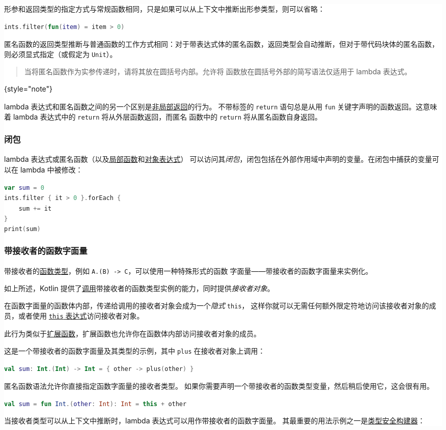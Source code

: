 形参和返回类型的指定方式与常规函数相同，只是如果可以从上下文中推断出形参类型，则可以省略：

```kotlin
ints.filter(fun(item) = item > 0)
```

匿名函数的返回类型推断与普通函数的工作方式相同：对于带表达式体的匿名函数，返回类型会自动推断，但对于带代码块体的匿名函数，则必须显式指定（或假定为 `Unit`）。

> 当将匿名函数作为实参传递时，请将其放在圆括号内部。允许将
> 函数放在圆括号外部的简写语法仅适用于 lambda 表达式。
>
{style="note"}

lambda 表达式和匿名函数之间的另一个区别是[非局部返回](inline-functions.md#returns)的行为。
不带标签的 `return` 语句总是从用 `fun` 关键字声明的函数返回。这意味着
lambda 表达式中的 `return` 将从外层函数返回，而匿名
函数中的 `return` 将从匿名函数自身返回。

### 闭包

lambda 表达式或匿名函数（以及[局部函数](functions.md#local-functions)和[对象表达式](object-declarations.md#object-expressions)）
可以访问其*闭包*，闭包包括在外部作用域中声明的变量。在闭包中捕获的变量可以在 lambda 中被修改：

```kotlin
var sum = 0
ints.filter { it > 0 }.forEach {
    sum += it
}
print(sum)
```

### 带接收者的函数字面量

带接收者的[函数类型](#function-types)，例如 `A.(B) -> C`，可以使用一种特殊形式的函数
字面量——带接收者的函数字面量来实例化。

如上所述，Kotlin 提供了[调用](#invoking-a-function-type-instance)带接收者的函数类型实例的能力，同时提供*接收者对象*。

在函数字面量的函数体内部，传递给调用的接收者对象会成为一个*隐式* `this`，
这样你就可以无需任何额外限定符地访问该接收者对象的成员，或者使用
[`this` 表达式](this-expressions.md)访问接收者对象。

此行为类似于[扩展函数](extensions.md)，扩展函数也允许你在函数体内部访问接收者对象的成员。

这是一个带接收者的函数字面量及其类型的示例，其中 `plus` 在接收者对象上调用：

```kotlin
val sum: Int.(Int) -> Int = { other -> plus(other) }
```

匿名函数语法允许你直接指定函数字面量的接收者类型。
如果你需要声明一个带接收者的函数类型变量，然后稍后使用它，这会很有用。

```kotlin
val sum = fun Int.(other: Int): Int = this + other
```

当接收者类型可以从上下文中推断时，lambda 表达式可以用作带接收者的函数字面量。
其最重要的用法示例之一是[类型安全构建器](type-safe-builders.md)：
